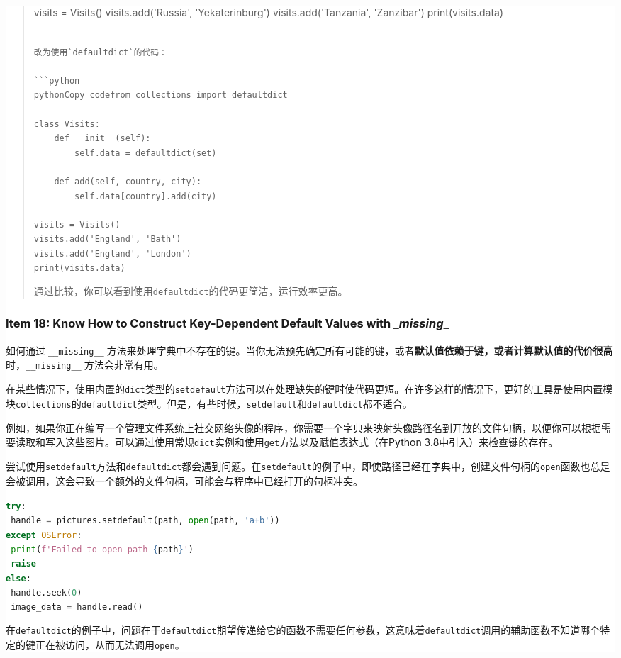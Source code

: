 > 
> visits = Visits()
> visits.add('Russia', 'Yekaterinburg')
> visits.add('Tanzania', 'Zanzibar')
> print(visits.data)
> ```
>
> 改为使用`defaultdict`的代码：
>
> ```python
> pythonCopy codefrom collections import defaultdict
> 
> class Visits:
>     def __init__(self):
>         self.data = defaultdict(set)
> 
>     def add(self, country, city):
>         self.data[country].add(city)
> 
> visits = Visits()
> visits.add('England', 'Bath')
> visits.add('England', 'London')
> print(visits.data)
> ```
>
> 通过比较，你可以看到使用`defaultdict`的代码更简洁，运行效率更高。

### Item 18: Know How to Construct Key-Dependent Default Values with \__missing__

如何通过 `__missing__` 方法来处理字典中不存在的键。当你无法预先确定所有可能的键，或者**默认值依赖于键，或者计算默认值的代价很高**时，`__missing__` 方法会非常有用。

在某些情况下，使用内置的`dict`类型的`setdefault`方法可以在处理缺失的键时使代码更短。在许多这样的情况下，更好的工具是使用内置模块`collections`的`defaultdict`类型。但是，有些时候，`setdefault`和`defaultdict`都不适合。

例如，如果你正在编写一个管理文件系统上社交网络头像的程序，你需要一个字典来映射头像路径名到开放的文件句柄，以便你可以根据需要读取和写入这些图片。可以通过使用常规`dict`实例和使用`get`方法以及赋值表达式（在Python 3.8中引入）来检查键的存在。

尝试使用`setdefault`方法和`defaultdict`都会遇到问题。在`setdefault`的例子中，即使路径已经在字典中，创建文件句柄的`open`函数也总是会被调用，这会导致一个额外的文件句柄，可能会与程序中已经打开的句柄冲突。

```python
try:
 handle = pictures.setdefault(path, open(path, 'a+b'))
except OSError:
 print(f'Failed to open path {path}')
 raise
else:
 handle.seek(0)
 image_data = handle.read()
```

在`defaultdict`的例子中，问题在于`defaultdict`期望传递给它的函数不需要任何参数，这意味着`defaultdict`调用的辅助函数不知道哪个特定的键正在被访问，从而无法调用`open`。
